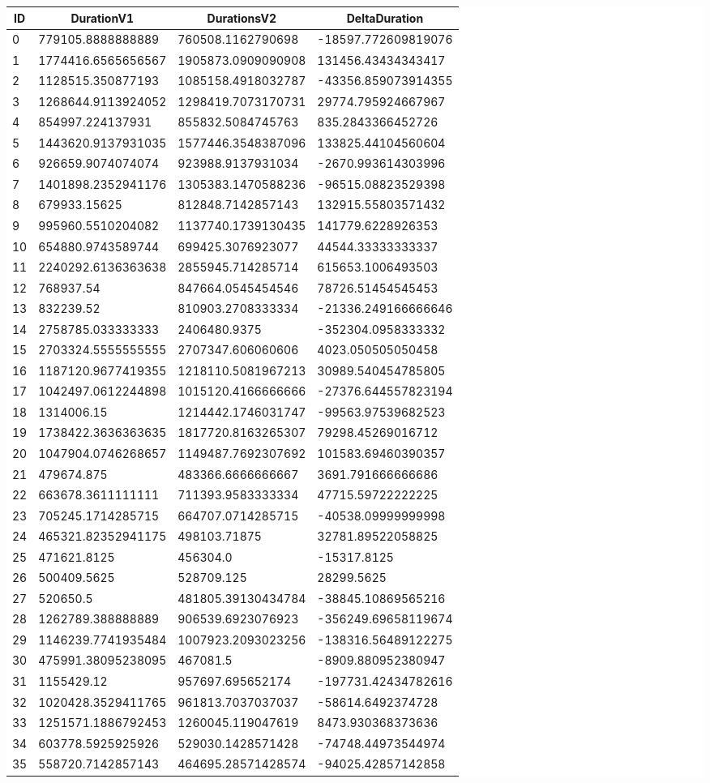 
| ID | DurationV1 | DurationsV2 | DeltaDuration |
| --- | --- | --- | --- |
| 0 | 779105.8888888889 | 760508.1162790698 | -18597.772609819076 |
| 1 | 1774416.6565656567 | 1905873.0909090908 | 131456.43434343417 |
| 2 | 1128515.350877193 | 1085158.4918032787 | -43356.859073914355 |
| 3 | 1268644.9113924052 | 1298419.7073170731 | 29774.795924667967 |
| 4 | 854997.224137931 | 855832.5084745763 | 835.2843366452726 |
| 5 | 1443620.9137931035 | 1577446.3548387096 | 133825.44104560604 |
| 6 | 926659.9074074074 | 923988.9137931034 | -2670.993614303996 |
| 7 | 1401898.2352941176 | 1305383.1470588236 | -96515.08823529398 |
| 8 | 679933.15625 | 812848.7142857143 | 132915.55803571432 |
| 9 | 995960.5510204082 | 1137740.1739130435 | 141779.6228926353 |
| 10 | 654880.9743589744 | 699425.3076923077 | 44544.33333333337 |
| 11 | 2240292.6136363638 | 2855945.714285714 | 615653.1006493503 |
| 12 | 768937.54 | 847664.0545454546 | 78726.51454545453 |
| 13 | 832239.52 | 810903.2708333334 | -21336.249166666646 |
| 14 | 2758785.033333333 | 2406480.9375 | -352304.0958333332 |
| 15 | 2703324.5555555555 | 2707347.606060606 | 4023.050505050458 |
| 16 | 1187120.9677419355 | 1218110.5081967213 | 30989.540454785805 |
| 17 | 1042497.0612244898 | 1015120.4166666666 | -27376.644557823194 |
| 18 | 1314006.15 | 1214442.1746031747 | -99563.97539682523 |
| 19 | 1738422.3636363635 | 1817720.8163265307 | 79298.45269016712 |
| 20 | 1047904.0746268657 | 1149487.7692307692 | 101583.69460390357 |
| 21 | 479674.875 | 483366.6666666667 | 3691.791666666686 |
| 22 | 663678.3611111111 | 711393.9583333334 | 47715.59722222225 |
| 23 | 705245.1714285715 | 664707.0714285715 | -40538.09999999998 |
| 24 | 465321.82352941175 | 498103.71875 | 32781.89522058825 |
| 25 | 471621.8125 | 456304.0 | -15317.8125 |
| 26 | 500409.5625 | 528709.125 | 28299.5625 |
| 27 | 520650.5 | 481805.39130434784 | -38845.10869565216 |
| 28 | 1262789.388888889 | 906539.6923076923 | -356249.69658119674 |
| 29 | 1146239.7741935484 | 1007923.2093023256 | -138316.56489122275 |
| 30 | 475991.38095238095 | 467081.5 | -8909.880952380947 |
| 31 | 1155429.12 | 957697.695652174 | -197731.42434782616 |
| 32 | 1020428.3529411765 | 961813.7037037037 | -58614.6492374728 |
| 33 | 1251571.1886792453 | 1260045.119047619 | 8473.930368373636 |
| 34 | 603778.5925925926 | 529030.1428571428 | -74748.44973544974 |
| 35 | 558720.7142857143 | 464695.28571428574 | -94025.42857142858 |